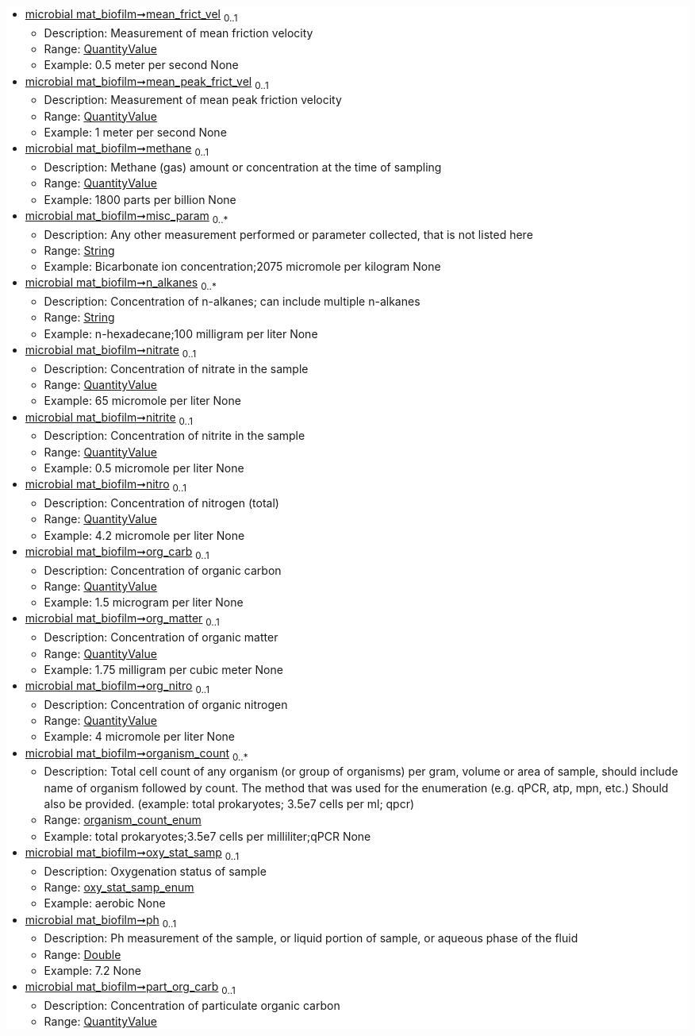  * [microbial mat_biofilm➞mean_frict_vel](microbial_mat_biofilm_mean_frict_vel.md)  <sub>0..1</sub>
     * Description: Measurement of mean friction velocity
     * Range: [QuantityValue](QuantityValue.md)
     * Example: 0.5 meter per second None
 * [microbial mat_biofilm➞mean_peak_frict_vel](microbial_mat_biofilm_mean_peak_frict_vel.md)  <sub>0..1</sub>
     * Description: Measurement of mean peak friction velocity
     * Range: [QuantityValue](QuantityValue.md)
     * Example: 1 meter per second None
 * [microbial mat_biofilm➞methane](microbial_mat_biofilm_methane.md)  <sub>0..1</sub>
     * Description: Methane (gas) amount or concentration at the time of sampling
     * Range: [QuantityValue](QuantityValue.md)
     * Example: 1800 parts per billion None
 * [microbial mat_biofilm➞misc_param](microbial_mat_biofilm_misc_param.md)  <sub>0..\*</sub>
     * Description: Any other measurement performed or parameter collected, that is not listed here
     * Range: [String](types/String.md)
     * Example: Bicarbonate ion concentration;2075 micromole per kilogram None
 * [microbial mat_biofilm➞n_alkanes](microbial_mat_biofilm_n_alkanes.md)  <sub>0..\*</sub>
     * Description: Concentration of n-alkanes; can include multiple n-alkanes
     * Range: [String](types/String.md)
     * Example: n-hexadecane;100 milligram per liter None
 * [microbial mat_biofilm➞nitrate](microbial_mat_biofilm_nitrate.md)  <sub>0..1</sub>
     * Description: Concentration of nitrate in the sample
     * Range: [QuantityValue](QuantityValue.md)
     * Example: 65 micromole per liter None
 * [microbial mat_biofilm➞nitrite](microbial_mat_biofilm_nitrite.md)  <sub>0..1</sub>
     * Description: Concentration of nitrite in the sample
     * Range: [QuantityValue](QuantityValue.md)
     * Example: 0.5 micromole per liter None
 * [microbial mat_biofilm➞nitro](microbial_mat_biofilm_nitro.md)  <sub>0..1</sub>
     * Description: Concentration of nitrogen (total)
     * Range: [QuantityValue](QuantityValue.md)
     * Example: 4.2 micromole per liter None
 * [microbial mat_biofilm➞org_carb](microbial_mat_biofilm_org_carb.md)  <sub>0..1</sub>
     * Description: Concentration of organic carbon
     * Range: [QuantityValue](QuantityValue.md)
     * Example: 1.5 microgram per liter None
 * [microbial mat_biofilm➞org_matter](microbial_mat_biofilm_org_matter.md)  <sub>0..1</sub>
     * Description: Concentration of organic matter
     * Range: [QuantityValue](QuantityValue.md)
     * Example: 1.75 milligram per cubic meter None
 * [microbial mat_biofilm➞org_nitro](microbial_mat_biofilm_org_nitro.md)  <sub>0..1</sub>
     * Description: Concentration of organic nitrogen
     * Range: [QuantityValue](QuantityValue.md)
     * Example: 4 micromole per liter None
 * [microbial mat_biofilm➞organism_count](microbial_mat_biofilm_organism_count.md)  <sub>0..\*</sub>
     * Description: Total cell count of any organism (or group of organisms) per gram, volume or area of sample, should include name of organism followed by count. The method that was used for the enumeration (e.g. qPCR, atp, mpn, etc.) Should also be provided. (example: total prokaryotes; 3.5e7 cells per ml; qpcr)
     * Range: [organism_count_enum](organism_count_enum.md)
     * Example: total prokaryotes;3.5e7 cells per milliliter;qPCR None
 * [microbial mat_biofilm➞oxy_stat_samp](microbial_mat_biofilm_oxy_stat_samp.md)  <sub>0..1</sub>
     * Description: Oxygenation status of sample
     * Range: [oxy_stat_samp_enum](oxy_stat_samp_enum.md)
     * Example: aerobic None
 * [microbial mat_biofilm➞ph](microbial_mat_biofilm_ph.md)  <sub>0..1</sub>
     * Description: Ph measurement of the sample, or liquid portion of sample, or aqueous phase of the fluid
     * Range: [Double](types/Double.md)
     * Example: 7.2 None
 * [microbial mat_biofilm➞part_org_carb](microbial_mat_biofilm_part_org_carb.md)  <sub>0..1</sub>
     * Description: Concentration of particulate organic carbon
     * Range: [QuantityValue](QuantityValue.md)